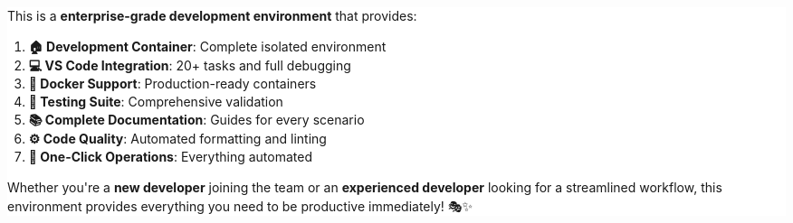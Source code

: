 This is a **enterprise-grade development environment** that provides:

1. **🏠 Development Container**: Complete isolated environment
2. **💻 VS Code Integration**: 20+ tasks and full debugging  
3. **🐳 Docker Support**: Production-ready containers
4. **🧪 Testing Suite**: Comprehensive validation
5. **📚 Complete Documentation**: Guides for every scenario
6. **⚙️ Code Quality**: Automated formatting and linting
7. **🚀 One-Click Operations**: Everything automated

Whether you're a **new developer** joining the team or an **experienced developer** looking for a streamlined workflow, this environment provides everything you need to be productive immediately! 🎭✨
